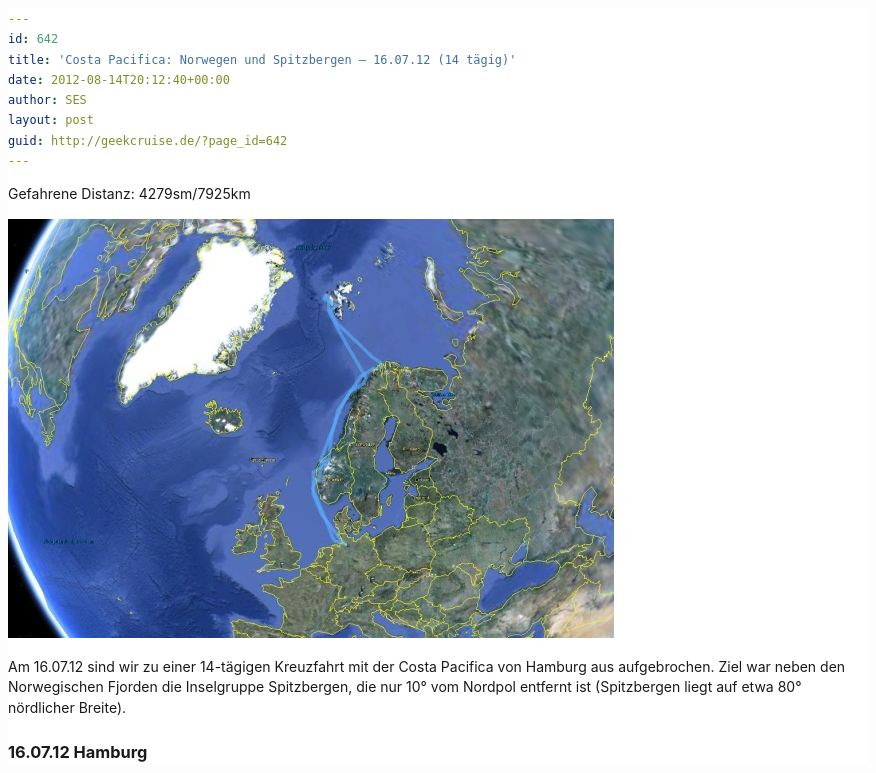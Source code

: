 ```yaml
---
id: 642
title: 'Costa Pacifica: Norwegen und Spitzbergen – 16.07.12 (14 tägig)'
date: 2012-08-14T20:12:40+00:00
author: SES
layout: post
guid: http://geekcruise.de/?page_id=642
---
```

Gefahrene Distanz: 4279sm/7925km

[
<img loading="lazy" src="/assets/2012/08/gps_map_sml.jpg" alt="" title="Route der Costa Pacifica - Norwegen mit Spitzbergen"   class="alignnone size-full wp-image-723" />](/assets/2012/08/gps_map_full.jpg)

Am 16.07.12 sind wir zu einer 14-tägigen Kreuzfahrt mit der Costa Pacifica von Hamburg aus aufgebrochen. Ziel war neben den Norwegischen Fjorden die Inselgruppe Spitzbergen, die nur 10° vom Nordpol entfernt ist (Spitzbergen liegt auf etwa 80° nördlicher Breite).

### 16.07.12 Hamburg

